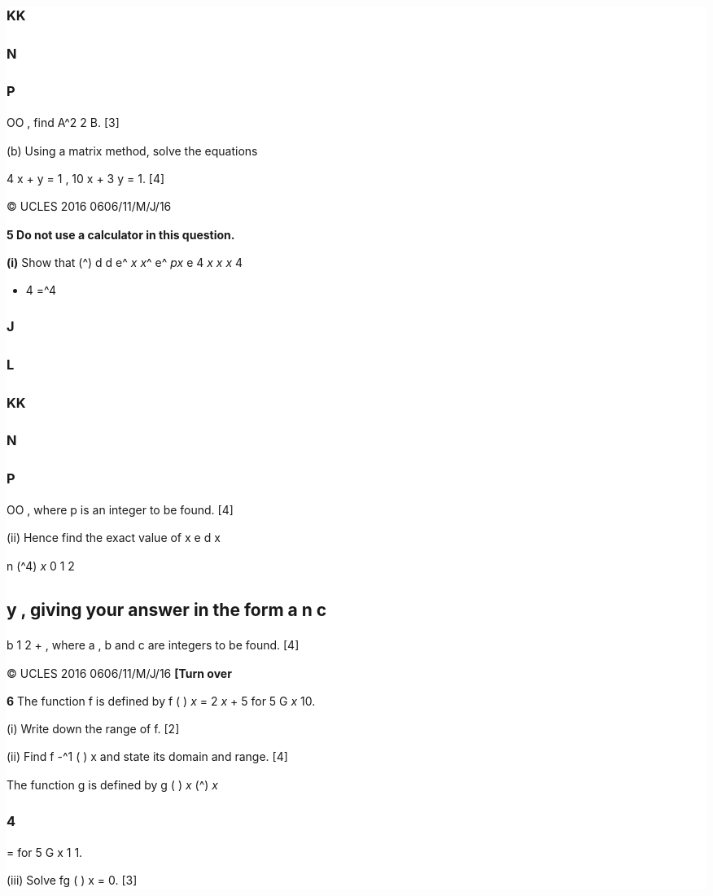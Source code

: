 ### KK 

### N 

### P 

 OO , find A^2 2 B. [3] 

 (b) Using a matrix method, solve the equations 

 4 x + y = 1 , 10 x + 3 y = 1. [4] 


© UCLES 2016 0606/11/M/J/16 

**5 Do not use a calculator in this question.** 

**(i)** Show that (^) d d e^ _x x_^ e^ _px_ e 4 _x x x_ 4 

- 4 =^4 

### J 

### L 

### KK 

### N 

### P 

 OO , where p is an integer to be found. [4] 

 (ii) Hence find the exact value of x e d x 

n (^4) _x_ 0 1 2 

## y , giving your answer in the form a n c 

 b 1 2 + , where a , b and c are integers to be found. [4] 


© UCLES 2016 0606/11/M/J/16 **[Turn over** 

**6** The function f is defined by f ( ) _x_ = 2 _x_ + 5 for 5 G _x_ 10. 

 (i) Write down the range of f. [2] 

 (ii) Find f -^1 ( ) x and state its domain and range. [4] 

The function g is defined by g ( ) _x_ (^) _x_ 

### 4 

 = for 5 G x 1 1. 

 (iii) Solve fg ( ) x = 0. [3] 
